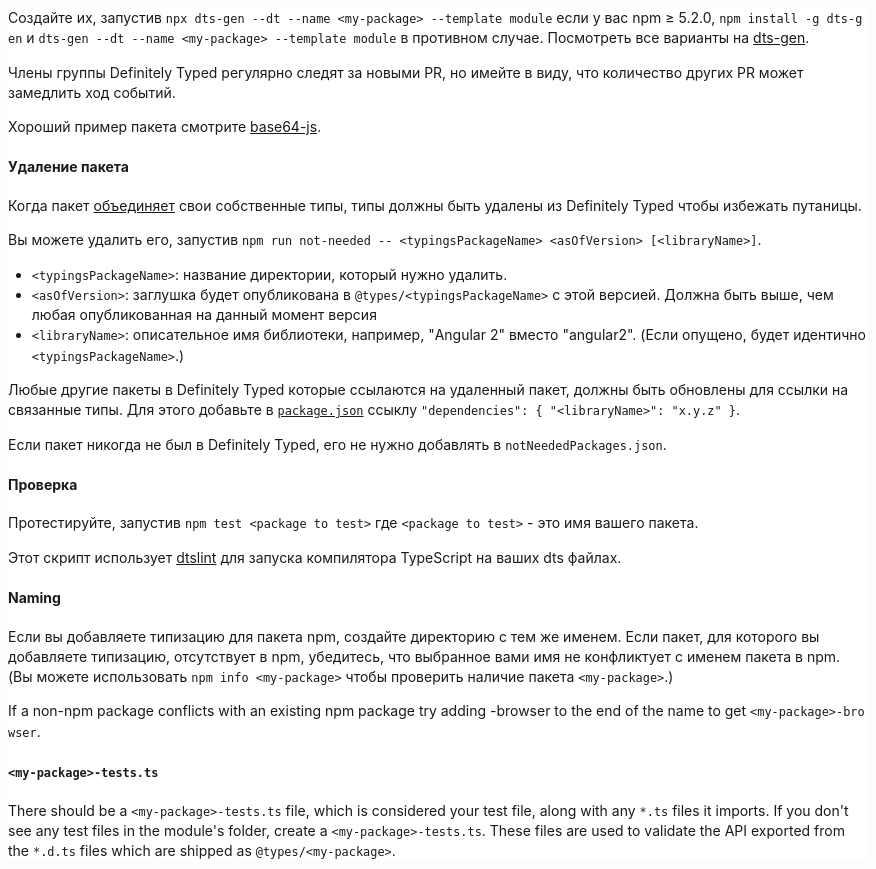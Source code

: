 Создайте их, запустив `npx dts-gen --dt --name <my-package> --template module` если у вас npm ≥ 5.2.0, `npm install -g dts-gen` и `dts-gen --dt --name <my-package> --template module` в противном случае.
Посмотреть все варианты на [dts-gen](https://github.com/Microsoft/dts-gen).

Члены группы Definitely Typed регулярно следят за новыми PR, но имейте в виду, что количество других PR может замедлить ход событий.

Хороший пример пакета смотрите [base64-js](https://github.com/DefinitelyTyped/DefinitelyTyped/tree/master/types/base64-js).

#### Удаление пакета

Когда пакет [объединяет](https://www.typescriptlang.org/docs/handbook/declaration-files/publishing.html) свои собственные типы, типы должны быть удалены из Definitely Typed чтобы избежать путаницы.

Вы можете удалить его, запустив `npm run not-needed -- <typingsPackageName> <asOfVersion> [<libraryName>]`.

-   `<typingsPackageName>`: название директории, который нужно удалить.
-   `<asOfVersion>`: заглушка будет опубликована в `@types/<typingsPackageName>` с этой версией. Должна быть выше, чем любая опубликованная на данный момент версия
-   `<libraryName>`: описательное имя библиотеки, например, "Angular 2" вместо "angular2". (Если опущено, будет идентично `<typingsPackageName>`.)

Любые другие пакеты в Definitely Typed которые ссылаются на удаленный пакет, должны быть обновлены для ссылки на связанные типы. Для этого добавьте в [`package.json`](#packagejson) ссыклу `"dependencies": { "<libraryName>": "x.y.z" }`.

Если пакет никогда не был в Definitely Typed, его не нужно добавлять в `notNeededPackages.json`.

#### Проверка

Протестируйте, запустив `npm test <package to test>` где `<package to test>` - это имя вашего пакета.

Этот скрипт использует [dtslint](https://github.com/Microsoft/dtslint) для запуска компилятора TypeScript на ваших dts файлах.

#### Naming

Если вы добавляете типизацию для пакета npm, создайте директорию с тем же именем.
Если пакет, для которого вы добавляете типизацию, отсутствует в npm, убедитесь, что выбранное вами имя не конфликтует с именем пакета в npm.
(Вы можете использовать `npm info <my-package>` чтобы проверить наличие пакета `<my-package>`.)

If a non-npm package conflicts with an existing npm package try adding -browser to the end of the name to get `<my-package>-browser`.

#### `<my-package>-tests.ts`

There should be a `<my-package>-tests.ts` file, which is considered your test file, along with any `*.ts` files it imports.
If you don't see any test files in the module's folder, create a `<my-package>-tests.ts`.
These files are used to validate the API exported from the `*.d.ts` files which are shipped as `@types/<my-package>`.
